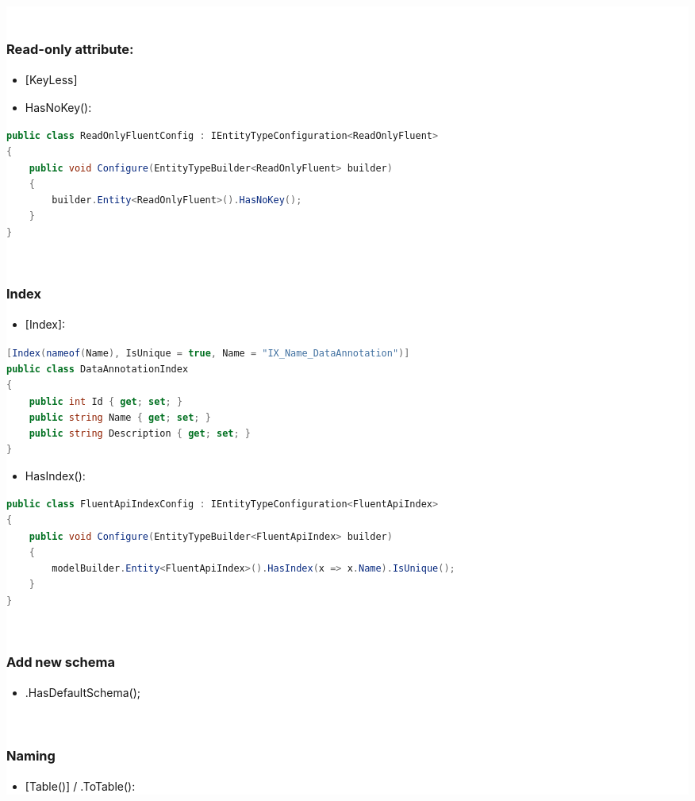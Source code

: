 <br />

### Read-only attribute:

- [KeyLess]

- HasNoKey():

```c#
public class ReadOnlyFluentConfig : IEntityTypeConfiguration<ReadOnlyFluent>
{
    public void Configure(EntityTypeBuilder<ReadOnlyFluent> builder)
    {
        builder.Entity<ReadOnlyFluent>().HasNoKey();
    }
}
```

<br />

### Index

- [Index]:

```c#
[Index(nameof(Name), IsUnique = true, Name = "IX_Name_DataAnnotation")]
public class DataAnnotationIndex
{
    public int Id { get; set; }
    public string Name { get; set; }
    public string Description { get; set; }
}
```

- HasIndex():

```c#
public class FluentApiIndexConfig : IEntityTypeConfiguration<FluentApiIndex>
{
    public void Configure(EntityTypeBuilder<FluentApiIndex> builder)
    {
        modelBuilder.Entity<FluentApiIndex>().HasIndex(x => x.Name).IsUnique();
    }
}
```

<br />

### Add new schema

- .HasDefaultSchema();

<br />

### Naming

- [Table()] / .ToTable():
